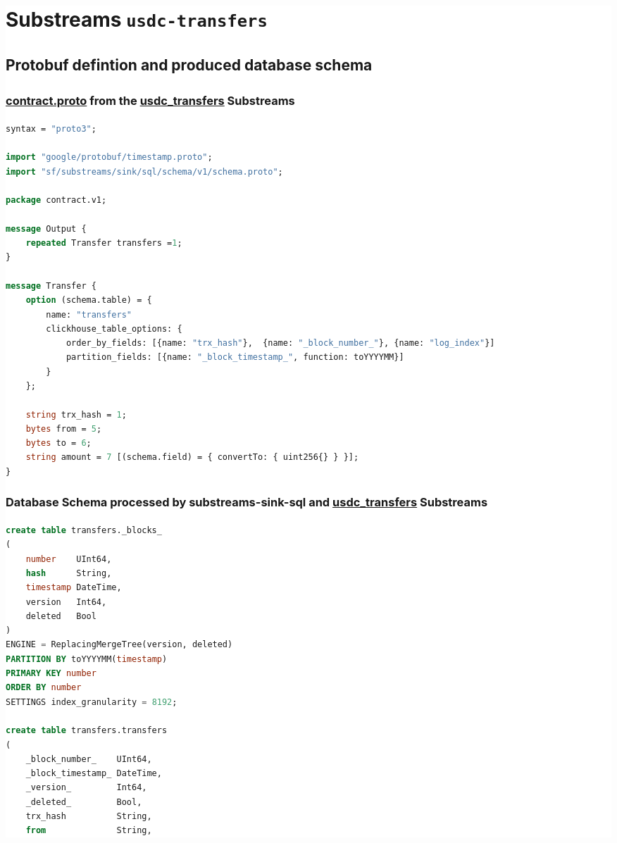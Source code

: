 # Substreams `usdc-transfers`

## Protobuf defintion and produced database schema

### [contract.proto](substreams/usdc_transfers/proto/contract.proto) from the [usdc_transfers](substreams/usdc_transfers) Substreams

```protobuf
syntax = "proto3";

import "google/protobuf/timestamp.proto";
import "sf/substreams/sink/sql/schema/v1/schema.proto";

package contract.v1;

message Output {
    repeated Transfer transfers =1;
}

message Transfer {
    option (schema.table) = {
        name: "transfers"
        clickhouse_table_options: {
            order_by_fields: [{name: "trx_hash"},  {name: "_block_number_"}, {name: "log_index"}]
            partition_fields: [{name: "_block_timestamp_", function: toYYYYMM}]
        }
    };

    string trx_hash = 1;
    bytes from = 5;
    bytes to = 6;
    string amount = 7 [(schema.field) = { convertTo: { uint256{} } }];
}
```

### Database Schema processed by substreams-sink-sql and [usdc_transfers](substreams/usdc_transfers) Substreams

```sql
create table transfers._blocks_
(
    number    UInt64,
    hash      String,
    timestamp DateTime,
    version   Int64,
    deleted   Bool
)
ENGINE = ReplacingMergeTree(version, deleted)
PARTITION BY toYYYYMM(timestamp)
PRIMARY KEY number
ORDER BY number
SETTINGS index_granularity = 8192;

create table transfers.transfers
(
    _block_number_    UInt64,
    _block_timestamp_ DateTime,
    _version_         Int64,
    _deleted_         Bool,
    trx_hash          String,
    from              String,
```
